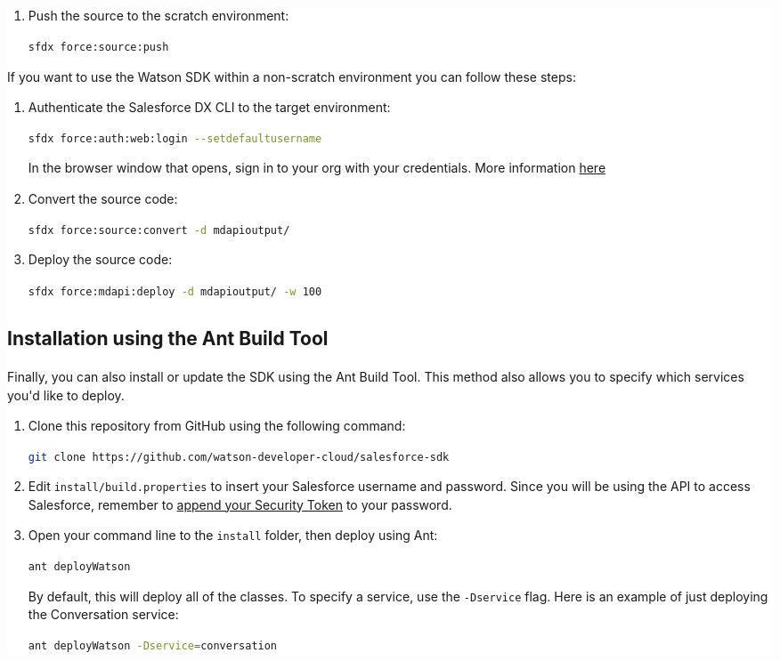 1. Push the source to the scratch environment:

    ```bash
    sfdx force:source:push
    ```

If you want to use the Watson SDK within a non-scratch environment you can follow these steps:

1. Authenticate the Salesforce DX CLI to the target environment:

    ```bash
    sfdx force:auth:web:login --setdefaultusername
    ```
    In the browser window that opens, sign in to your org with your credentials. More information [here](https://developer.salesforce.com/docs/atlas.en-us.sfdx_dev.meta/sfdx_dev/sfdx_dev_auth_web_flow.htm)

1. Convert the source code:

    ```bash
    sfdx force:source:convert -d mdapioutput/
    ```

1. Deploy the source code:

    ```bash
    sfdx force:mdapi:deploy -d mdapioutput/ -w 100
    ```

## Installation using the Ant Build Tool

Finally, you can also install or update the SDK using the Ant Build Tool. This method also allows you to specify which services you'd like to deploy.

1. Clone this repository from GitHub using the following command:

    ```bash
    git clone https://github.com/watson-developer-cloud/salesforce-sdk
    ```

1. Edit `install/build.properties` to insert your Salesforce username and password.  Since you will be using the API to access Salesforce, remember to [append your Security Token](http://www.salesforce.com/us/developer/docs/api/Content/sforce_api_concepts_security.htm#topic-title_login_token) to your password.

1. Open your command line to the `install` folder, then deploy using Ant:

    ```bash
    ant deployWatson
    ```

    By default, this will deploy all of the classes. To specify a service, use the `-Dservice` flag. Here is an example of just deploying the Conversation service:

    ```bash
    ant deployWatson -Dservice=conversation
    ```
